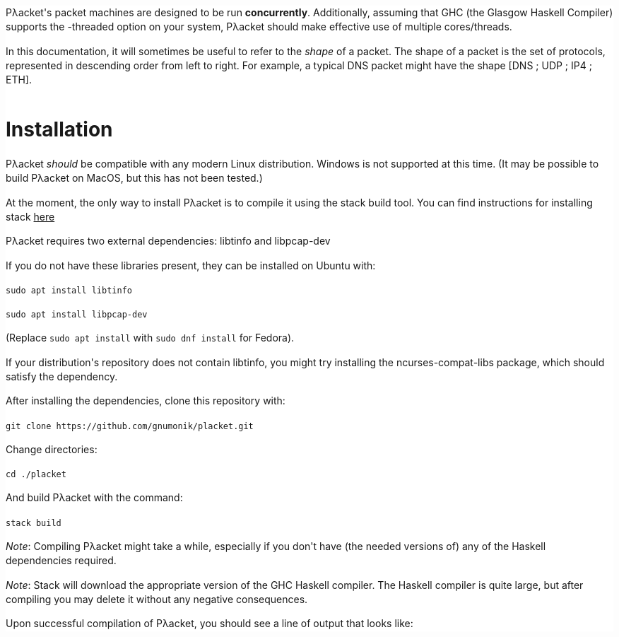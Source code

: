 Pλacket's packet machines are designed to be run **concurrently**. Additionally, assuming that GHC (the Glasgow Haskell Compiler) supports the -threaded option on your system, Pλacket should make effective use of multiple cores/threads. 


In this documentation, it will sometimes be useful to refer to the *shape* of a packet. The shape of a packet is the set of protocols, represented in descending order from left to right. For example, a typical DNS packet might have the shape [DNS ; UDP ; IP4 ; ETH].

# Installation 
Pλacket *should* be compatible with any modern Linux distribution. Windows is not supported at this time. (It may be possible to build Pλacket on MacOS, but this has not been tested.)

At the moment, the only way to install Pλacket is to compile it using the stack build tool. You can find instructions for installing stack [here](https://docs.haskellstack.org/en/stable/install_and_upgrade/#linux)

Pλacket requires two external dependencies: libtinfo and libpcap-dev

If you do not have these libraries present, they can be installed on Ubuntu with:

```
sudo apt install libtinfo
```

```
sudo apt install libpcap-dev
``` 

(Replace `sudo apt install` with `sudo dnf install` for Fedora).

If your distribution's repository does not contain libtinfo, you might try installing the ncurses-compat-libs package, which should satisfy the dependency. 

After installing the dependencies, clone this repository with:

```
git clone https://github.com/gnumonik/placket.git
```

Change directories: 

```
cd ./placket
```

And build Pλacket with the command:

```
stack build
```

*Note*: Compiling Pλacket might take a while, especially if you don't have (the needed versions of) any of the Haskell dependencies required.

*Note*: Stack will download the appropriate version of the GHC Haskell compiler. The Haskell compiler is quite large, but after compiling you may delete it without any negative consequences. 

Upon successful compilation of Pλacket, you should see a line of output that looks like:
